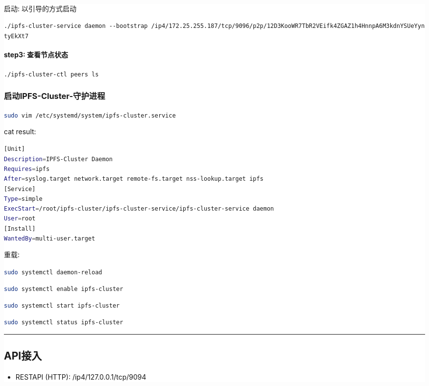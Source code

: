 启动: 以引导的方式启动
```shell
./ipfs-cluster-service daemon --bootstrap /ip4/172.25.255.187/tcp/9096/p2p/12D3KooWR7TbR2VEifk4ZGAZ1h4HnnpA6M3kdnYSUeYyntyEkXt7
```
#### step3: 查看节点状态
```bash
./ipfs-cluster-ctl peers ls
```
### 启动IPFS-Cluster-守护进程
```bash
sudo vim /etc/systemd/system/ipfs-cluster.service
```
cat result:
```bash
[Unit]
Description=IPFS-Cluster Daemon
Requires=ipfs
After=syslog.target network.target remote-fs.target nss-lookup.target ipfs
[Service]
Type=simple
ExecStart=/root/ipfs-cluster/ipfs-cluster-service/ipfs-cluster-service daemon
User=root
[Install]
WantedBy=multi-user.target
```
重载:
```bash
sudo systemctl daemon-reload
```
```bash
sudo systemctl enable ipfs-cluster
```
```bash
sudo systemctl start ipfs-cluster
```
```bash
sudo systemctl status ipfs-cluster
```
------------------

## API接入

- RESTAPI (HTTP): /ip4/127.0.0.1/tcp/9094

